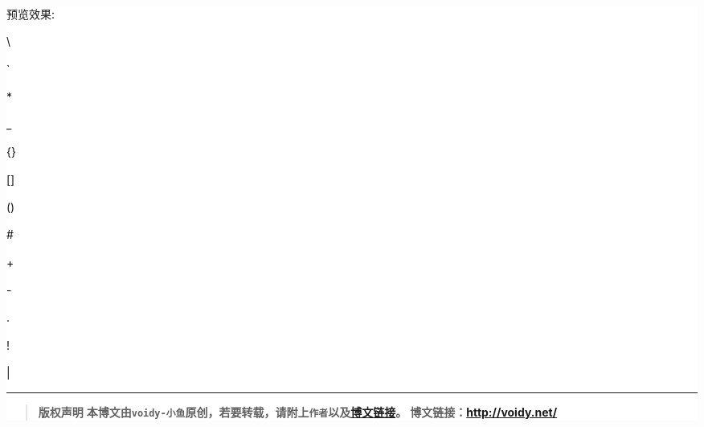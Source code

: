 预览效果:

\\

\`

\*

\_

\{\}

\[\]

\(\)

\#

\+

\-

\.

\!

\|


---
> **版权声明**
> **本博文由`voidy-小鱼`原创，若要转载，请附上`作者`以及[博文链接](http://voidy.net)。**
> **博文链接：<http://voidy.net/>**	
	